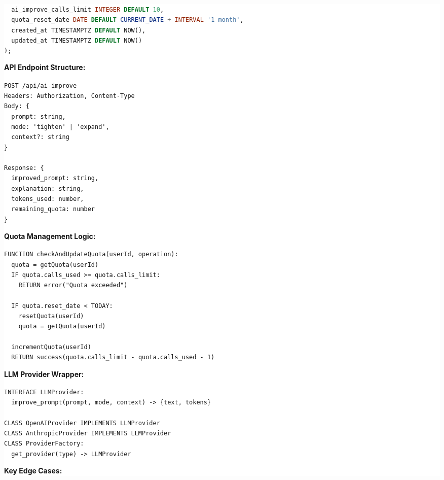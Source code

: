 ```sql
  ai_improve_calls_limit INTEGER DEFAULT 10,
  quota_reset_date DATE DEFAULT CURRENT_DATE + INTERVAL '1 month',
  created_at TIMESTAMPTZ DEFAULT NOW(),
  updated_at TIMESTAMPTZ DEFAULT NOW()
);
```

**API Endpoint Structure:**

```
POST /api/ai-improve
Headers: Authorization, Content-Type
Body: {
  prompt: string,
  mode: 'tighten' | 'expand',
  context?: string
}

Response: {
  improved_prompt: string,
  explanation: string,
  tokens_used: number,
  remaining_quota: number
}
```

**Quota Management Logic:**

```
FUNCTION checkAndUpdateQuota(userId, operation):
  quota = getQuota(userId)
  IF quota.calls_used >= quota.calls_limit:
    RETURN error("Quota exceeded")

  IF quota.reset_date < TODAY:
    resetQuota(userId)
    quota = getQuota(userId)

  incrementQuota(userId)
  RETURN success(quota.calls_limit - quota.calls_used - 1)
```

**LLM Provider Wrapper:**

```
INTERFACE LLMProvider:
  improve_prompt(prompt, mode, context) -> {text, tokens}

CLASS OpenAIProvider IMPLEMENTS LLMProvider
CLASS AnthropicProvider IMPLEMENTS LLMProvider
CLASS ProviderFactory:
  get_provider(type) -> LLMProvider
```

**Key Edge Cases:**
